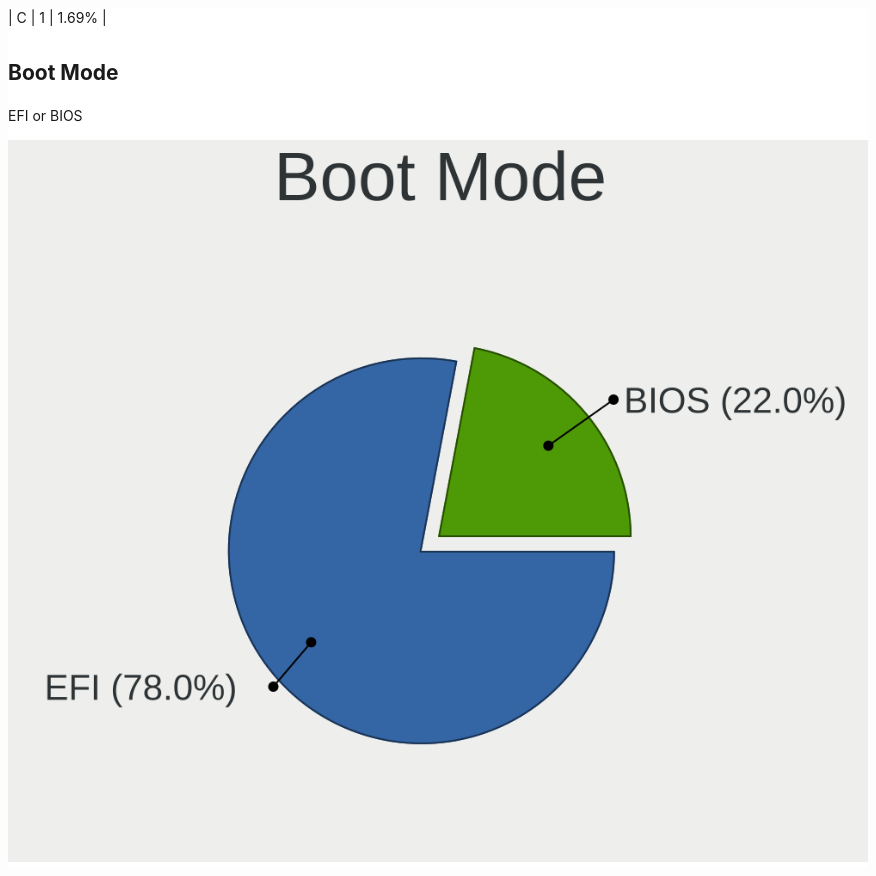 | C       | 1         | 1.69%   |

Boot Mode
---------

EFI or BIOS

![Boot Mode](./All/images/pie_chart/os_boot_mode.svg)
